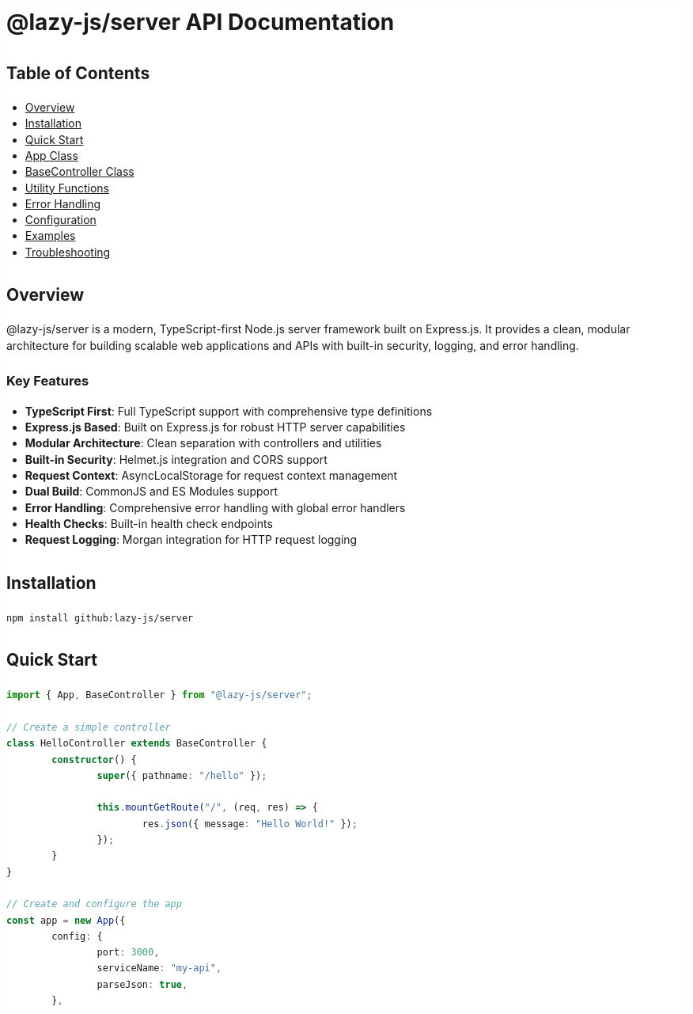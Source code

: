 # @lazy-js/server API Documentation

## Table of Contents

- [Overview](#overview)
- [Installation](#installation)
- [Quick Start](#quick-start)
- [App Class](#app-class)
- [BaseController Class](#basecontroller-class)
- [Utility Functions](#utility-functions)
- [Error Handling](#error-handling)
- [Configuration](#configuration)
- [Examples](#examples)
- [Troubleshooting](#troubleshooting)

## Overview

@lazy-js/server is a modern, TypeScript-first Node.js server framework built on Express.js. It provides a clean, modular architecture for building scalable web applications and APIs with built-in security, logging, and error handling.

### Key Features

- **TypeScript First**: Full TypeScript support with comprehensive type definitions
- **Express.js Based**: Built on Express.js for robust HTTP server capabilities
- **Modular Architecture**: Clean separation with controllers and utilities
- **Built-in Security**: Helmet.js integration and CORS support
- **Request Context**: AsyncLocalStorage for request context management
- **Dual Build**: CommonJS and ES Modules support
- **Error Handling**: Comprehensive error handling with global error handlers
- **Health Checks**: Built-in health check endpoints
- **Request Logging**: Morgan integration for HTTP request logging

## Installation

```bash
npm install github:lazy-js/server
```

## Quick Start

```typescript
import { App, BaseController } from "@lazy-js/server";

// Create a simple controller
class HelloController extends BaseController {
        constructor() {
                super({ pathname: "/hello" });

                this.mountGetRoute("/", (req, res) => {
                        res.json({ message: "Hello World!" });
                });
        }
}

// Create and configure the app
const app = new App({
        config: {
                port: 3000,
                serviceName: "my-api",
                parseJson: true,
        },
```
